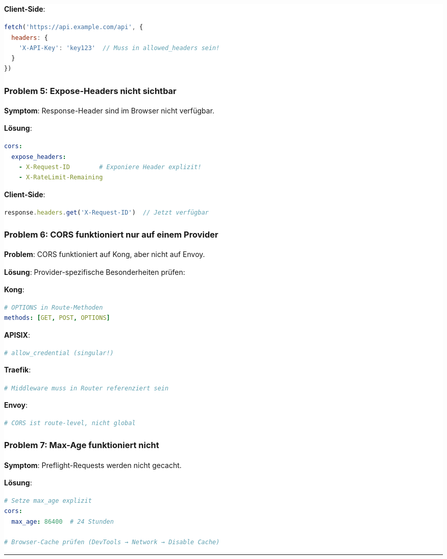 **Client-Side**:
```javascript
fetch('https://api.example.com/api', {
  headers: {
    'X-API-Key': 'key123'  // Muss in allowed_headers sein!
  }
})
```

### Problem 5: Expose-Headers nicht sichtbar

**Symptom**: Response-Header sind im Browser nicht verfügbar.

**Lösung**:
```yaml
cors:
  expose_headers:
    - X-Request-ID        # Exponiere Header explizit!
    - X-RateLimit-Remaining
```

**Client-Side**:
```javascript
response.headers.get('X-Request-ID')  // Jetzt verfügbar
```

### Problem 6: CORS funktioniert nur auf einem Provider

**Problem**: CORS funktioniert auf Kong, aber nicht auf Envoy.

**Lösung**: Provider-spezifische Besonderheiten prüfen:

**Kong**:
```yaml
# OPTIONS in Route-Methoden
methods: [GET, POST, OPTIONS]
```

**APISIX**:
```yaml
# allow_credential (singular!)
```

**Traefik**:
```yaml
# Middleware muss in Router referenziert sein
```

**Envoy**:
```yaml
# CORS ist route-level, nicht global
```

### Problem 7: Max-Age funktioniert nicht

**Symptom**: Preflight-Requests werden nicht gecacht.

**Lösung**:
```yaml
# Setze max_age explizit
cors:
  max_age: 86400  # 24 Stunden

# Browser-Cache prüfen (DevTools → Network → Disable Cache)
```

---